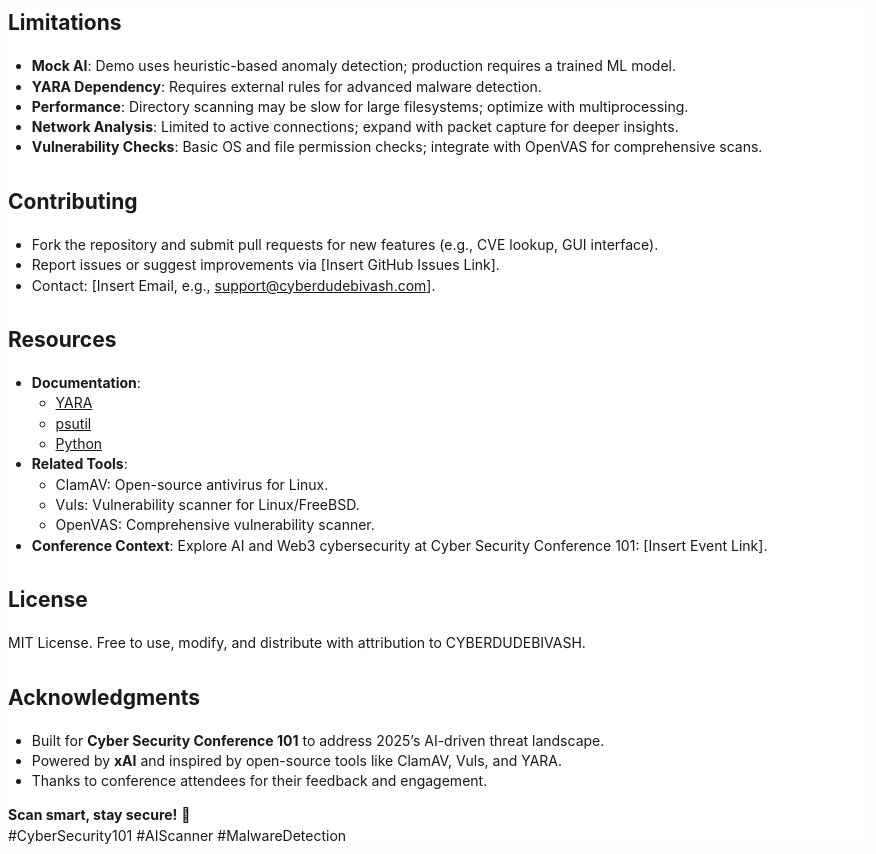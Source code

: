 ## Limitations

- **Mock AI**: Demo uses heuristic-based anomaly detection; production requires a trained ML model.
- **YARA Dependency**: Requires external rules for advanced malware detection.
- **Performance**: Directory scanning may be slow for large filesystems; optimize with multiprocessing.
- **Network Analysis**: Limited to active connections; expand with packet capture for deeper insights.
- **Vulnerability Checks**: Basic OS and file permission checks; integrate with OpenVAS for comprehensive scans.[](https://www.breachlock.com/resources/blog/top-5-open-source-tools-for-network-vulnerability-scanning/)

## Contributing

- Fork the repository and submit pull requests for new features (e.g., CVE lookup, GUI interface).
- Report issues or suggest improvements via [Insert GitHub Issues Link].
- Contact: [Insert Email, e.g., support@cyberdudebivash.com].

## Resources

- **Documentation**:
  - [YARA](https://yara.readthedocs.io)
  - [psutil](https://psutil.readthedocs.io)
  - [Python](https://docs.python.org/3/)
- **Related Tools**:
  - ClamAV: Open-source antivirus for Linux.[](https://geekflare.com/cybersecurity/linux-security-scanner/)
  - Vuls: Vulnerability scanner for Linux/FreeBSD.[](https://geekflare.com/cybersecurity/linux-security-scanner/)
  - OpenVAS: Comprehensive vulnerability scanner.[](https://www.breachlock.com/resources/blog/top-5-open-source-tools-for-network-vulnerability-scanning/)
- **Conference Context**: Explore AI and Web3 cybersecurity at Cyber Security Conference 101: [Insert Event Link].

## License

MIT License. Free to use, modify, and distribute with attribution to CYBERDUDEBIVASH.

## Acknowledgments

- Built for **Cyber Security Conference 101** to address 2025’s AI-driven threat landscape.
- Powered by **xAI** and inspired by open-source tools like ClamAV, Vuls, and YARA.
- Thanks to conference attendees for their feedback and engagement.

**Scan smart, stay secure!** 🚀  
#CyberSecurity101 #AIScanner #MalwareDetection